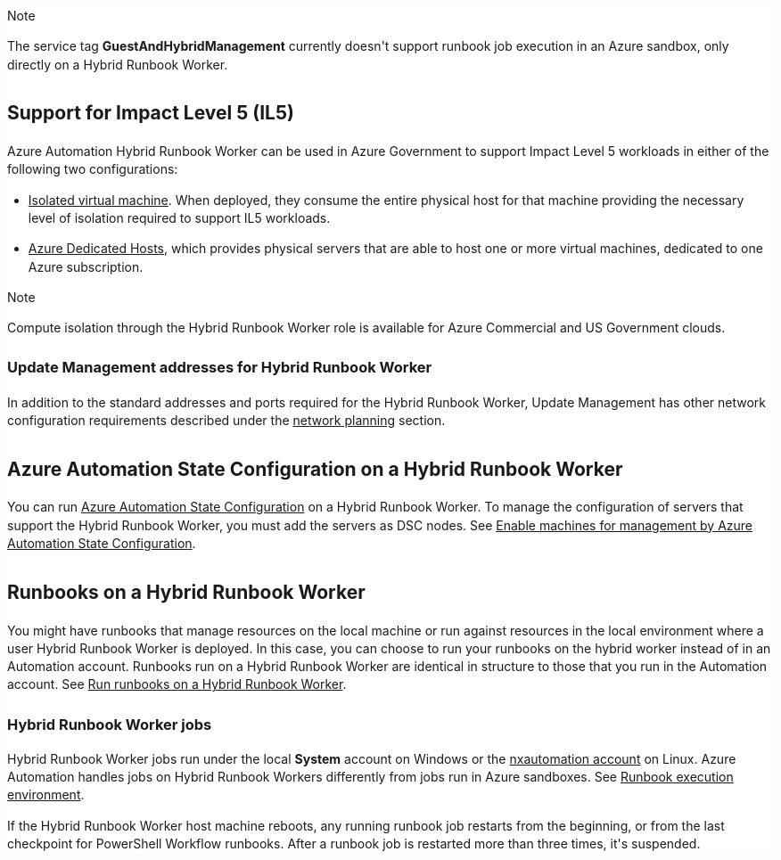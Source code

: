 >[!NOTE]
>The service tag **GuestAndHybridManagement** currently doesn't support runbook job execution in an Azure sandbox, only directly on a Hybrid Runbook Worker.

## Support for Impact Level 5 (IL5)

Azure Automation Hybrid Runbook Worker can be used in Azure Government to support Impact Level 5 workloads in either of the following two configurations:

* [Isolated virtual machine](../azure-government/documentation-government-impact-level-5.md#isolated-virtual-machines). When deployed, they consume the entire physical host for that machine providing the necessary level of isolation required to support IL5 workloads.

* [Azure Dedicated Hosts](../azure-government/documentation-government-impact-level-5.md#azure-dedicated-host), which provides physical servers that are able to host one or more virtual machines, dedicated to one Azure subscription.

>[!NOTE]
>Compute isolation through the Hybrid Runbook Worker role is available for Azure Commercial and US Government clouds.

### Update Management addresses for Hybrid Runbook Worker

In addition to the standard addresses and ports required for the Hybrid Runbook Worker, Update Management has other network configuration requirements described under the [network planning](./update-management/plan-deployment.md#ports) section.

## Azure Automation State Configuration on a Hybrid Runbook Worker

You can run [Azure Automation State Configuration](automation-dsc-overview.md) on a Hybrid Runbook Worker. To manage the configuration of servers that support the Hybrid Runbook Worker, you must add the servers as DSC nodes. See [Enable machines for management by Azure Automation State Configuration](automation-dsc-onboarding.md).

## Runbooks on a Hybrid Runbook Worker

You might have runbooks that manage resources on the local machine or run against resources in the local environment where a user Hybrid Runbook Worker is deployed. In this case, you can choose to run your runbooks on the hybrid worker instead of in an Automation account. Runbooks run on a Hybrid Runbook Worker are identical in structure to those that you run in the Automation account. See [Run runbooks on a Hybrid Runbook Worker](automation-hrw-run-runbooks.md).

### Hybrid Runbook Worker jobs

Hybrid Runbook Worker jobs run under the local **System** account on Windows or the [nxautomation account](automation-runbook-execution.md#log-analytics-agent-for-linux) on Linux. Azure Automation handles jobs on Hybrid Runbook Workers differently from jobs run in Azure sandboxes. See [Runbook execution environment](automation-runbook-execution.md#runbook-execution-environment).

If the Hybrid Runbook Worker host machine reboots, any running runbook job restarts from the beginning, or from the last checkpoint for PowerShell Workflow runbooks. After a runbook job is restarted more than three times, it's suspended.
